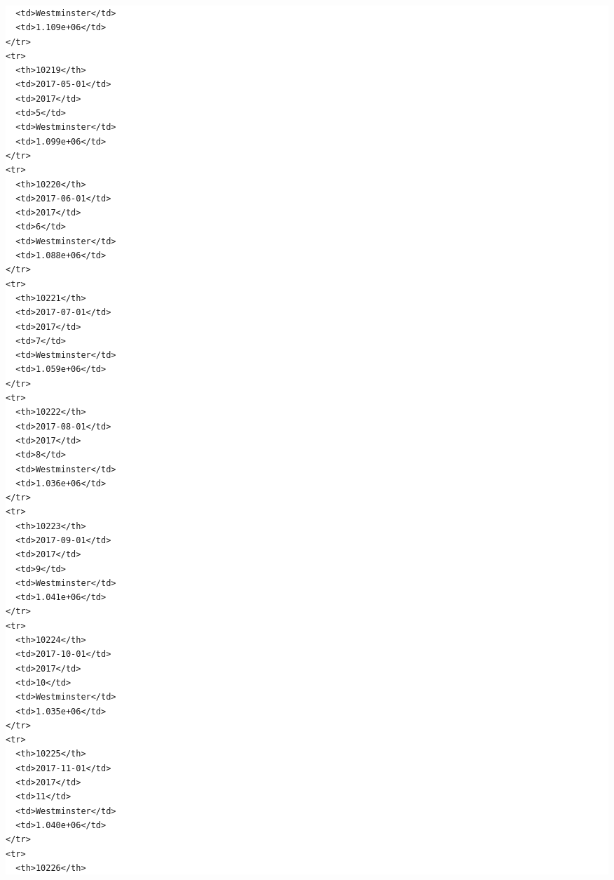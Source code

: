       <td>Westminster</td>
      <td>1.109e+06</td>
    </tr>
    <tr>
      <th>10219</th>
      <td>2017-05-01</td>
      <td>2017</td>
      <td>5</td>
      <td>Westminster</td>
      <td>1.099e+06</td>
    </tr>
    <tr>
      <th>10220</th>
      <td>2017-06-01</td>
      <td>2017</td>
      <td>6</td>
      <td>Westminster</td>
      <td>1.088e+06</td>
    </tr>
    <tr>
      <th>10221</th>
      <td>2017-07-01</td>
      <td>2017</td>
      <td>7</td>
      <td>Westminster</td>
      <td>1.059e+06</td>
    </tr>
    <tr>
      <th>10222</th>
      <td>2017-08-01</td>
      <td>2017</td>
      <td>8</td>
      <td>Westminster</td>
      <td>1.036e+06</td>
    </tr>
    <tr>
      <th>10223</th>
      <td>2017-09-01</td>
      <td>2017</td>
      <td>9</td>
      <td>Westminster</td>
      <td>1.041e+06</td>
    </tr>
    <tr>
      <th>10224</th>
      <td>2017-10-01</td>
      <td>2017</td>
      <td>10</td>
      <td>Westminster</td>
      <td>1.035e+06</td>
    </tr>
    <tr>
      <th>10225</th>
      <td>2017-11-01</td>
      <td>2017</td>
      <td>11</td>
      <td>Westminster</td>
      <td>1.040e+06</td>
    </tr>
    <tr>
      <th>10226</th>
